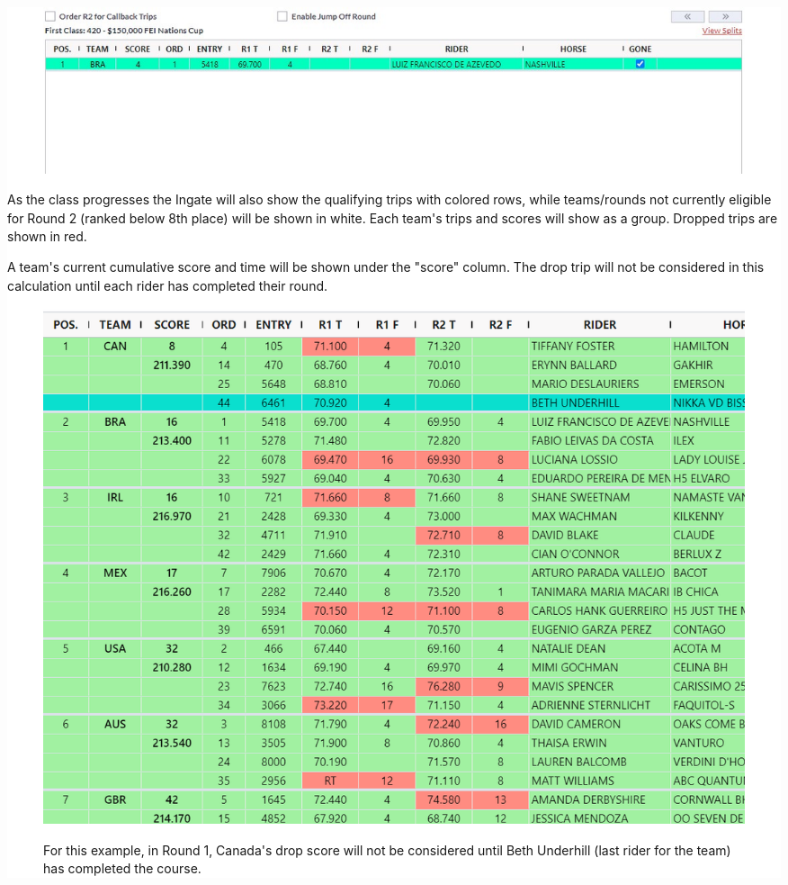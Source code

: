 <figure><img src="../.gitbook/assets/NC1.jpeg" alt=""><figcaption></figcaption></figure>

As the class progresses the Ingate will also show the qualifying trips with colored rows, while teams/rounds not currently eligible for Round 2 (ranked below 8th place) will be shown in white. Each team's trips and scores will show as a group. Dropped trips are shown in red.

A team's current cumulative score and time will be shown under the "score" column. The drop trip will not be considered in this calculation until each rider has completed their round.



<figure><img src="../.gitbook/assets/image (132).png" alt=""><figcaption><p>For this example, in Round 1, Canada's drop score will not be considered until Beth Underhill (last rider for the team) has completed the course.</p></figcaption></figure>
